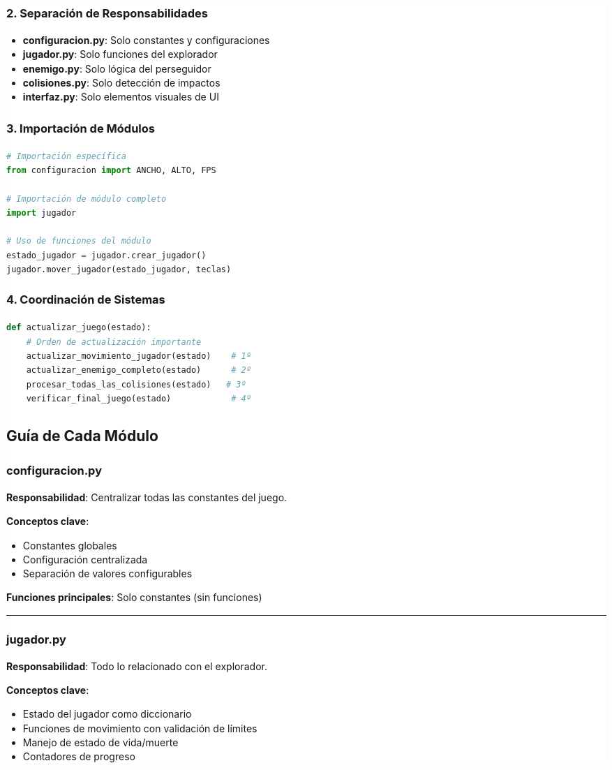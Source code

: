 ### **2. Separación de Responsabilidades** 
- **configuracion.py**: Solo constantes y configuraciones
- **jugador.py**: Solo funciones del explorador
- **enemigo.py**: Solo lógica del perseguidor
- **colisiones.py**: Solo detección de impactos
- **interfaz.py**: Solo elementos visuales de UI

### **3. Importación de Módulos** 
```python
# Importación específica
from configuracion import ANCHO, ALTO, FPS

# Importación de módulo completo
import jugador

# Uso de funciones del módulo
estado_jugador = jugador.crear_jugador()
jugador.mover_jugador(estado_jugador, teclas)
```

### **4. Coordinación de Sistemas** 
```python
def actualizar_juego(estado):
    # Orden de actualización importante
    actualizar_movimiento_jugador(estado)    # 1º
    actualizar_enemigo_completo(estado)      # 2º
    procesar_todas_las_colisiones(estado)   # 3º
    verificar_final_juego(estado)            # 4º
```

## Guía de Cada Módulo

### **configuracion.py** 
**Responsabilidad**: Centralizar todas las constantes del juego.

**Conceptos clave**:
- Constantes globales
- Configuración centralizada
- Separación de valores configurables

**Funciones principales**: Solo constantes (sin funciones)

---

### **jugador.py** 
**Responsabilidad**: Todo lo relacionado con el explorador.

**Conceptos clave**:
- Estado del jugador como diccionario
- Funciones de movimiento con validación de límites
- Manejo de estado de vida/muerte
- Contadores de progreso
